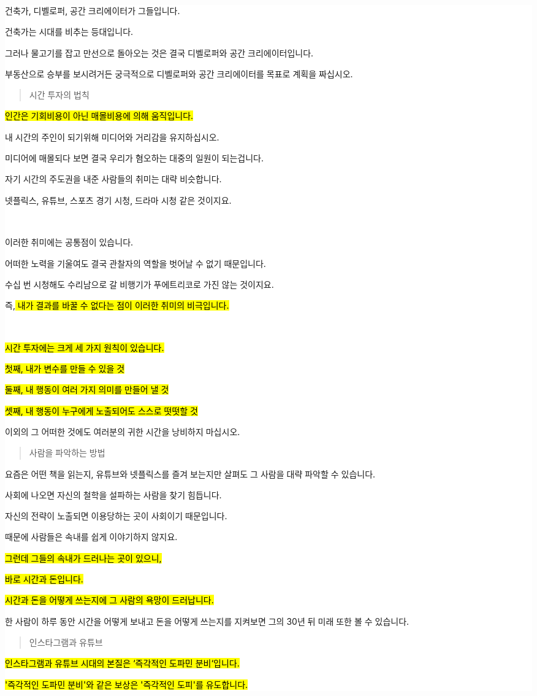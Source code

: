 건축가, 디벨로퍼, 공간 크리에이터가 그들입니다.

건축가는 시대를 비추는 등대입니다.

그러나 물고기를 잡고 만선으로 돌아오는 것은 결국 디벨로퍼와 공간 크리에이터입니다.

부동산으로 승부를 보시려거든 궁극적으로 디벨로퍼와 공간 크리에이터를 목표로 계획을 짜십시오.

> 시간 투자의 법칙

<mark class="hltr-red">인간은 기회비용이 아닌 매몰비용에 의해 움직입니다.</mark>

내 시간의 주인이 되기위해 미디어와 거리감을 유지하십시오.

미디어에 매몰되다 보면 결국 우리가 혐오하는 대중의 일원이 되는겁니다.

자기 시간의 주도권을 내준 사람들의 취미는 대략 비슷합니다.

넷플릭스, 유튜브, 스포츠 경기 시청, 드라마 시청 같은 것이지요.

​

이러한 취미에는 공통점이 있습니다.

어떠한 노력을 기울여도 결국 관찰자의 역할을 벗어날 수 없기 때문입니다.

수십 번 시청해도 수리남으로 갈 비행기가 푸에트리코로 가진 않는 것이지요.

즉,<mark class="hltr-red"> 내가 결과를 바꿀 수 없다는 점이 이러한 취미의 비극입니다.</mark>

​

<mark class="hltr-red">시간 투자에는 크게 세 가지 원칙이 있습니다.</mark>

<mark class="hltr-red">첫째, 내가 변수를 만들 수 있을 것</mark>

<mark class="hltr-red">둘째, 내 행동이 여러 가지 의미를 만들어 낼 것</mark>

<mark class="hltr-red">셋째, 내 행동이 누구에게 노출되어도 스스로 떳떳할 것</mark>

이외의 그 어떠한 것에도 여러분의 귀한 시간을 낭비하지 마십시오.

> 사람을 파악하는 방법

요즘은 어떤 책을 읽는지, 유튜브와 넷플릭스를 즐겨 보는지만 살펴도 그 사람을 대략 파악할 수 있습니다.

사회에 나오면 자신의 철학을 설파하는 사람을 찾기 힘듭니다.

자신의 전략이 노출되면 이용당하는 곳이 사회이기 때문입니다.

때문에 사람들은 속내를 쉽게 이야기하지 않지요.

<mark class="hltr-red">그런데 그들의 속내가 드러나는 곳이 있으니,</mark>

<mark class="hltr-red">바로 시간과 돈입니다.</mark>

<mark class="hltr-red">시간과 돈을 어떻게 쓰는지에 그 사람의 욕망이 드러납니다.</mark>

한 사람이 하루 동안 시간을 어떻게 보내고 돈을 어떻게 쓰는지를 지켜보면 그의 30년 뒤 미래 또한 볼 수 있습니다.

> 인스타그램과 유튜브

<mark class="hltr-red">인스타그램과 유튜브 시대의 본질은 ‘즉각적인 도파민 분비‘입니다.</mark>

<mark class="hltr-red">'즉각적인 도파민 분비'와 같은 보상은 '즉각적인 도피'를 유도합니다.</mark>
